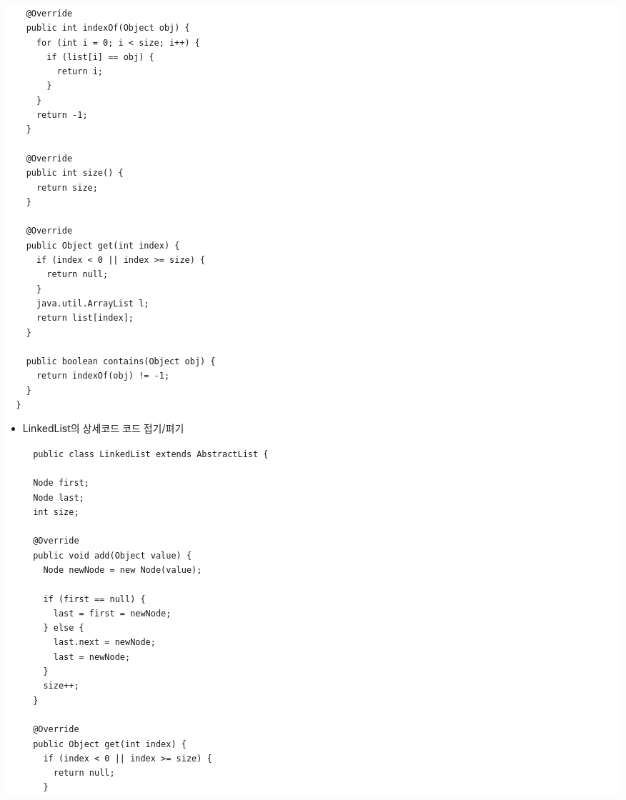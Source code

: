         @Override
        public int indexOf(Object obj) {
          for (int i = 0; i < size; i++) {
            if (list[i] == obj) {
              return i;
            }
          }
          return -1;
        }

        @Override
        public int size() {
          return size;
        }

        @Override
        public Object get(int index) {
          if (index < 0 || index >= size) {
            return null;
          }
          java.util.ArrayList l;
          return list[index];
        }

        public boolean contains(Object obj) {
          return indexOf(obj) != -1;
        }
      }

* LinkedList의 상세코드 코드 접기/펴기

        public class LinkedList extends AbstractList {

        Node first;
        Node last;
        int size;

        @Override
        public void add(Object value) {
          Node newNode = new Node(value);

          if (first == null) {
            last = first = newNode;
          } else {
            last.next = newNode;
            last = newNode;
          }
          size++;
        }

        @Override
        public Object get(int index) {
          if (index < 0 || index >= size) {
            return null;
          }
